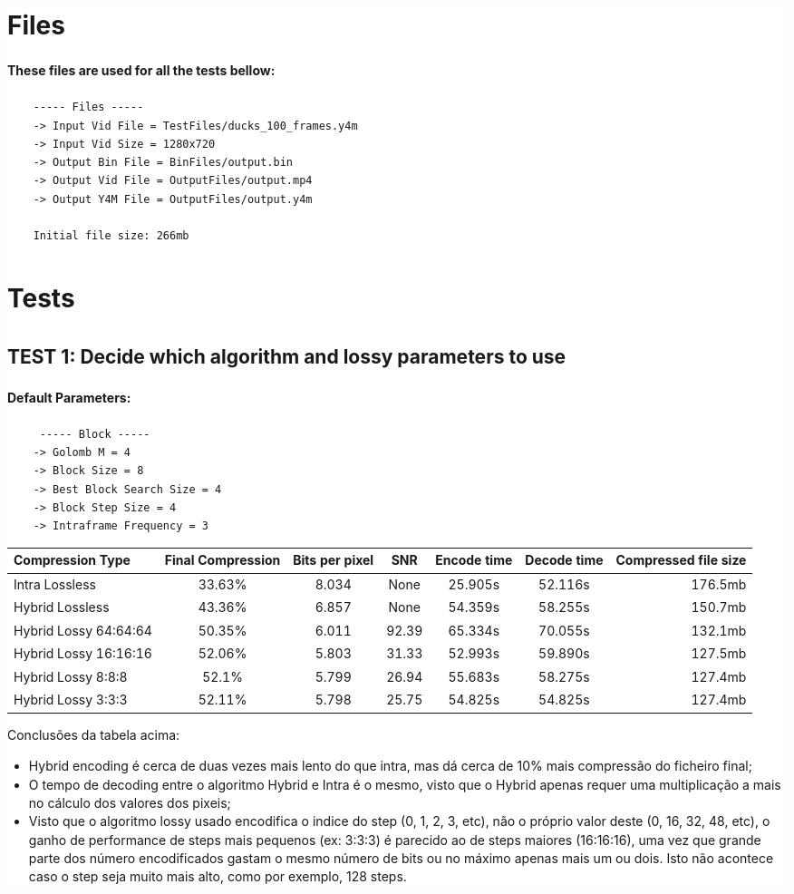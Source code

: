 # Files
#### These files are used for all the tests bellow:
```
    ----- Files ----- 
    -> Input Vid File = TestFiles/ducks_100_frames.y4m
    -> Input Vid Size = 1280x720
    -> Output Bin File = BinFiles/output.bin
    -> Output Vid File = OutputFiles/output.mp4
    -> Output Y4M File = OutputFiles/output.y4m

    Initial file size: 266mb
```

# Tests
## TEST 1: Decide which algorithm and lossy parameters to use

#### Default Parameters:
```
     ----- Block ----- 
    -> Golomb M = 4
    -> Block Size = 8
    -> Best Block Search Size = 4
    -> Block Step Size = 4
    -> Intraframe Frequency = 3
```

| Compression Type | Final Compression | Bits per pixel | SNR | Encode time | Decode time | Compressed file size |
| :--- | :---: | :---: | :---: | :---: | :---: | ---: |
| Intra Lossless | 33.63% | 8.034 | None | 25.905s | 52.116s | 176.5mb |
| Hybrid Lossless | 43.36% | 6.857 | None | 54.359s | 58.255s | 150.7mb |
| Hybrid Lossy 64:64:64 | 50.35% | 6.011 | 92.39 | 65.334s | 70.055s | 132.1mb |
| Hybrid Lossy 16:16:16 | 52.06% | 5.803 | 31.33 | 52.993s | 59.890s | 127.5mb |
| Hybrid Lossy 8:8:8 | 52.1% | 5.799 | 26.94 | 55.683s | 58.275s | 127.4mb |
| Hybrid Lossy 3:3:3 | 52.11% | 5.798 | 25.75 | 54.825s | 54.825s | 127.4mb |


Conclusões da tabela acima:
 - Hybrid encoding é cerca de duas vezes mais lento do que intra, mas dá cerca de 10% mais compressão do ficheiro final;
 - O tempo de decoding entre o algoritmo Hybrid e Intra é o mesmo, visto que o Hybrid apenas requer uma multiplicação a mais no cálculo dos valores dos pixeis;
 - Visto que o algoritmo lossy usado encodifica o indice do step (0, 1, 2, 3, etc), não o próprio valor deste (0, 16, 32, 48, etc), o ganho de performance de steps mais pequenos (ex: 3:3:3) é parecido ao de steps maiores (16:16:16), uma vez que grande parte dos número encodificados gastam o mesmo número de bits ou no máximo apenas mais um ou dois. Isto não acontece caso o step seja muito mais alto, como por exemplo, 128 steps.
  
